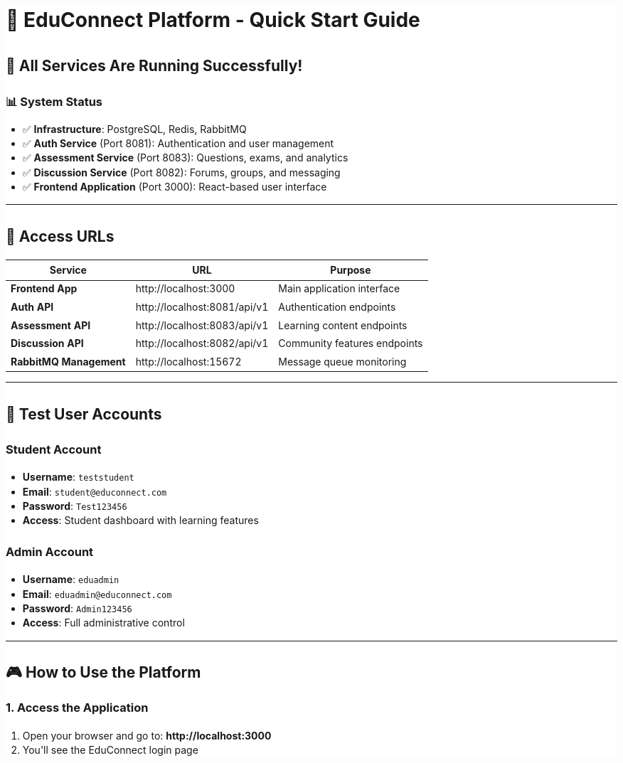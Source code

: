# 🚀 EduConnect Platform - Quick Start Guide

## 🎯 All Services Are Running Successfully!

### 📊 System Status
- ✅ **Infrastructure**: PostgreSQL, Redis, RabbitMQ
- ✅ **Auth Service** (Port 8081): Authentication and user management
- ✅ **Assessment Service** (Port 8083): Questions, exams, and analytics
- ✅ **Discussion Service** (Port 8082): Forums, groups, and messaging
- ✅ **Frontend Application** (Port 3000): React-based user interface

---

## 🔗 Access URLs

| Service | URL | Purpose |
|---------|-----|---------|
| **Frontend App** | http://localhost:3000 | Main application interface |
| **Auth API** | http://localhost:8081/api/v1 | Authentication endpoints |
| **Assessment API** | http://localhost:8083/api/v1 | Learning content endpoints |
| **Discussion API** | http://localhost:8082/api/v1 | Community features endpoints |
| **RabbitMQ Management** | http://localhost:15672 | Message queue monitoring |

---

## 👥 Test User Accounts

### Student Account
- **Username**: `teststudent`
- **Email**: `student@educonnect.com`
- **Password**: `Test123456`
- **Access**: Student dashboard with learning features

### Admin Account
- **Username**: `eduadmin`
- **Email**: `eduadmin@educonnect.com`
- **Password**: `Admin123456`
- **Access**: Full administrative control

---

## 🎮 How to Use the Platform

### 1. **Access the Application**
1. Open your browser and go to: **http://localhost:3000**
2. You'll see the EduConnect login page
